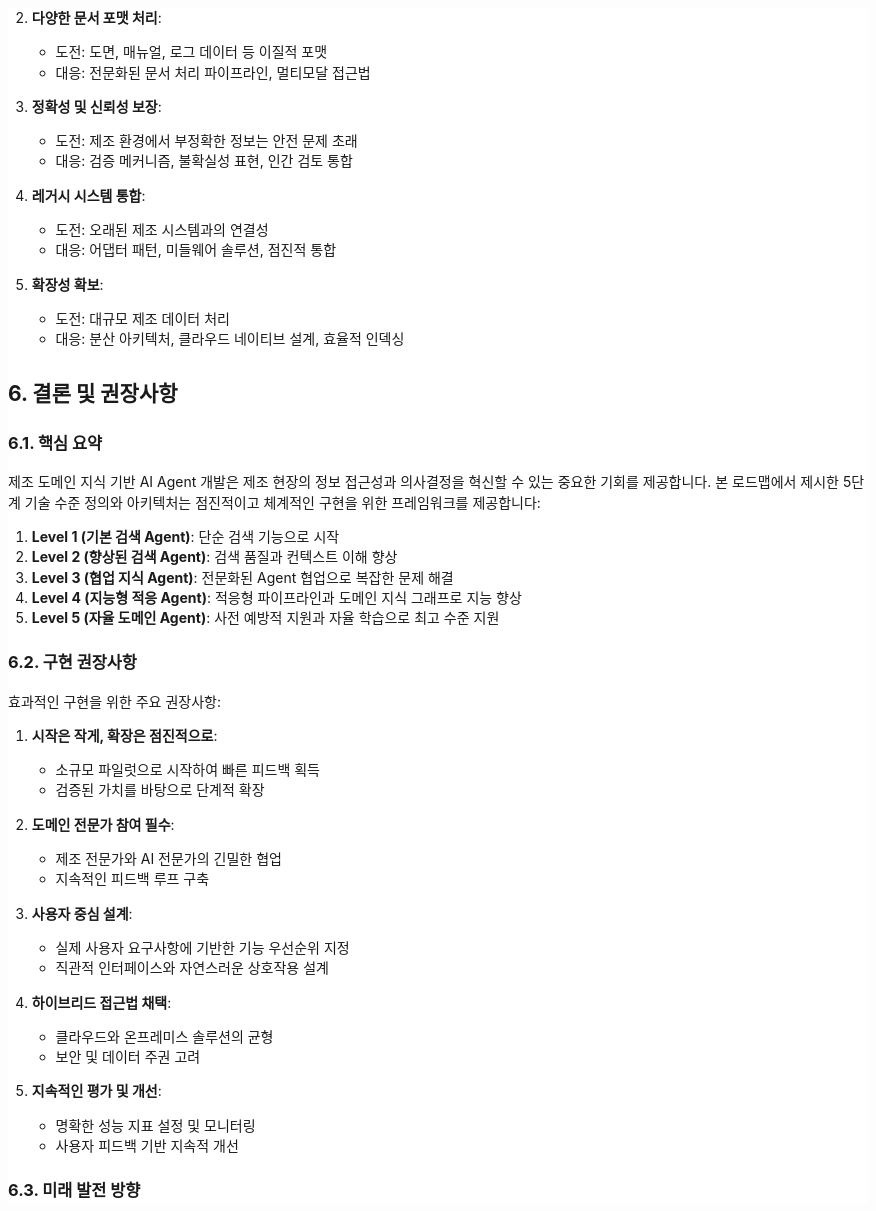 2. **다양한 문서 포맷 처리**:
   - 도전: 도면, 매뉴얼, 로그 데이터 등 이질적 포맷
   - 대응: 전문화된 문서 처리 파이프라인, 멀티모달 접근법

3. **정확성 및 신뢰성 보장**:
   - 도전: 제조 환경에서 부정확한 정보는 안전 문제 초래
   - 대응: 검증 메커니즘, 불확실성 표현, 인간 검토 통합

4. **레거시 시스템 통합**:
   - 도전: 오래된 제조 시스템과의 연결성
   - 대응: 어댑터 패턴, 미들웨어 솔루션, 점진적 통합

5. **확장성 확보**:
   - 도전: 대규모 제조 데이터 처리
   - 대응: 분산 아키텍처, 클라우드 네이티브 설계, 효율적 인덱싱

## **6. 결론 및 권장사항**

### **6.1. 핵심 요약**

제조 도메인 지식 기반 AI Agent 개발은 제조 현장의 정보 접근성과 의사결정을 혁신할 수 있는 중요한 기회를 제공합니다. 본 로드맵에서 제시한 5단계 기술 수준 정의와 아키텍처는 점진적이고 체계적인 구현을 위한 프레임워크를 제공합니다:

1. **Level 1 (기본 검색 Agent)**: 단순 검색 기능으로 시작
2. **Level 2 (향상된 검색 Agent)**: 검색 품질과 컨텍스트 이해 향상
3. **Level 3 (협업 지식 Agent)**: 전문화된 Agent 협업으로 복잡한 문제 해결
4. **Level 4 (지능형 적응 Agent)**: 적응형 파이프라인과 도메인 지식 그래프로 지능 향상
5. **Level 5 (자율 도메인 Agent)**: 사전 예방적 지원과 자율 학습으로 최고 수준 지원

### **6.2. 구현 권장사항**

효과적인 구현을 위한 주요 권장사항:

1. **시작은 작게, 확장은 점진적으로**:
   - 소규모 파일럿으로 시작하여 빠른 피드백 획득
   - 검증된 가치를 바탕으로 단계적 확장

2. **도메인 전문가 참여 필수**:
   - 제조 전문가와 AI 전문가의 긴밀한 협업
   - 지속적인 피드백 루프 구축

3. **사용자 중심 설계**:
   - 실제 사용자 요구사항에 기반한 기능 우선순위 지정
   - 직관적 인터페이스와 자연스러운 상호작용 설계

4. **하이브리드 접근법 채택**:
   - 클라우드와 온프레미스 솔루션의 균형
   - 보안 및 데이터 주권 고려

5. **지속적인 평가 및 개선**:
   - 명확한 성능 지표 설정 및 모니터링
   - 사용자 피드백 기반 지속적 개선

### **6.3. 미래 발전 방향**
